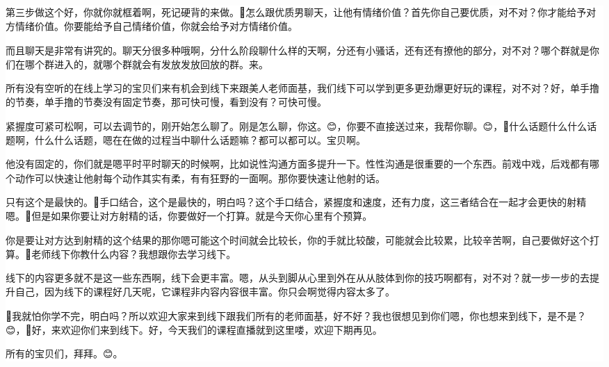 第三步做这个好，你就你就框着啊，死记硬背的来做。🎼怎么跟优质男聊天，让他有情绪价值？首先你自己要优质，对不对？你才能给予对方情绪价值。你要能给予自己情绪价值，你就会给予对方情绪价值。

而且聊天是非常有讲究的。聊天分很多种哦啊，分什么阶段聊什么样的天啊，分还有小骚话，还有还有撩他的部分，对不对？哪个群就是你们在哪个群进入的，就哪个群就会有发放发放回放的群。来。

所有没有空听的在线上学习的宝贝们来有机会到线下来跟美人老师面基，我们线下可以学到更多更劲爆更好玩的课程，对不对？好，单手撸的节奏，单手撸的节奏没有固定节奏，那可快可慢，看到没有？可快可慢。

紧握度可紧可松啊，可以去调节的，刚开始怎么聊了。刚是怎么聊，你这。😊，你要不直接送过来，我帮你聊。😊，🎼什么话题什么什么话题啊，什么什么话题，嗯在在做的过程当中聊什么话题嘛？都可以都可以。宝贝啊。

他没有固定的，你们就是嗯平时平时聊天的时候啊，比如说性沟通方面多提升一下。性性沟通是很重要的一个东西。前戏中戏，后戏都有哪个动作可以快速让他射每个动作其实有柔，有有狂野的一面啊。那你要快速让他射的话。

只有这个是最快的。🎼手口结合，这个是最快的，明白吗？这个手口结合，紧握度和速度，还有力度，这三者结合在一起才会更快的射精嗯。🎼但是如果你要让对方射精的话，你要做好一个打算。就是今天你心里有个预算。

你是要让对方达到射精的这个结果的那你嗯可能这个时间就会比较长，你的手就比较酸，可能就会比较累，比较辛苦啊，自己要做好这个打算。🎼老师线下你教什么内容？我想跟你去学习线下。

线下的内容更多就不是这一些东西啊，线下会更丰富。嗯，从头到脚从心里到外在从从肢体到你的技巧啊都有，对不对？就一步一步的去提升自己，因为线下的课程好几天呢，它课程非内容内容很丰富。你只会啊觉得内容太多了。

🎼我就怕你学不完，明白吗？所以欢迎大家来到线下跟我们所有的老师面基，好不好？我也很想见到你们嗯，你也想来到线下，是不是？😊，🎼好，来欢迎你们来到线下。好，今天我们的课程直播就到这里喽，欢迎下期再见。

所有的宝贝们，拜拜。😊。